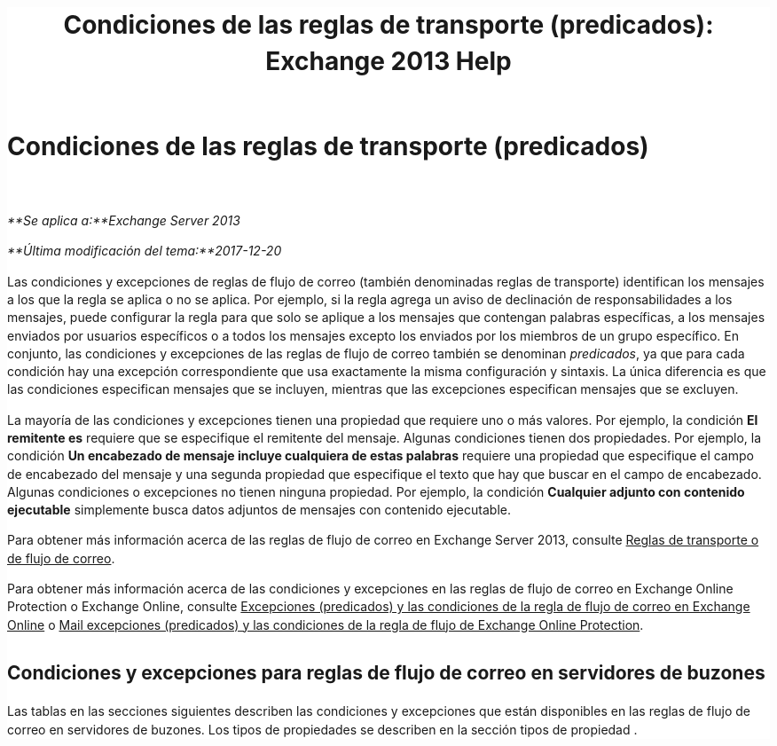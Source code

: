 ﻿---
title: 'Condiciones de las reglas de transporte (predicados): Exchange 2013 Help'
TOCTitle: Excepciones (predicados) y condiciones de reglas de flujo de correo
ms:assetid: c918ea00-1e68-4b8b-8d51-6966b4432e2d
ms:mtpsurl: https://technet.microsoft.com/es-es/library/Dd638183(v=EXCHG.150)
ms:contentKeyID: 49895910
ms.date: 05/22/2018
mtps_version: v=EXCHG.150
ms.translationtype: MT
---

# Condiciones de las reglas de transporte (predicados)

 

_**Se aplica a:**Exchange Server 2013_

_**Última modificación del tema:**2017-12-20_

Las condiciones y excepciones de reglas de flujo de correo (también denominadas reglas de transporte) identifican los mensajes a los que la regla se aplica o no se aplica. Por ejemplo, si la regla agrega un aviso de declinación de responsabilidades a los mensajes, puede configurar la regla para que solo se aplique a los mensajes que contengan palabras específicas, a los mensajes enviados por usuarios específicos o a todos los mensajes excepto los enviados por los miembros de un grupo específico. En conjunto, las condiciones y excepciones de las reglas de flujo de correo también se denominan *predicados*, ya que para cada condición hay una excepción correspondiente que usa exactamente la misma configuración y sintaxis. La única diferencia es que las condiciones especifican mensajes que se incluyen, mientras que las excepciones especifican mensajes que se excluyen.

La mayoría de las condiciones y excepciones tienen una propiedad que requiere uno o más valores. Por ejemplo, la condición **El remitente es** requiere que se especifique el remitente del mensaje. Algunas condiciones tienen dos propiedades. Por ejemplo, la condición **Un encabezado de mensaje incluye cualquiera de estas palabras** requiere una propiedad que especifique el campo de encabezado del mensaje y una segunda propiedad que especifique el texto que hay que buscar en el campo de encabezado. Algunas condiciones o excepciones no tienen ninguna propiedad. Por ejemplo, la condición **Cualquier adjunto con contenido ejecutable** simplemente busca datos adjuntos de mensajes con contenido ejecutable.

Para obtener más información acerca de las reglas de flujo de correo en Exchange Server 2013, consulte [Reglas de transporte o de flujo de correo](mail-flow-rules-transport-rules-in-exchange-2013-exchange-2013-help.md).

Para obtener más información acerca de las condiciones y excepciones en las reglas de flujo de correo en Exchange Online Protection o Exchange Online, consulte [Excepciones (predicados) y las condiciones de la regla de flujo de correo en Exchange Online](https://technet.microsoft.com/es-es/library/jj919235\(v=exchg.150\)) o [Mail excepciones (predicados) y las condiciones de la regla de flujo de Exchange Online Protection](https://technet.microsoft.com/es-es/library/jj919234\(v=exchg.150\)).

## Condiciones y excepciones para reglas de flujo de correo en servidores de buzones

Las tablas en las secciones siguientes describen las condiciones y excepciones que están disponibles en las reglas de flujo de correo en servidores de buzones. Los tipos de propiedades se describen en la sección tipos de propiedad .
